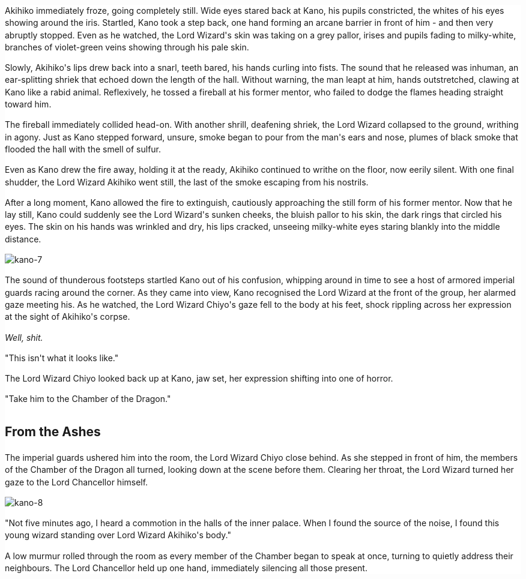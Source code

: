 Akihiko immediately froze, going completely still. Wide eyes stared back at Kano, his pupils constricted, the whites of his eyes showing around the iris. Startled, Kano took a step back, one hand forming an arcane barrier in front of him - and then very abruptly stopped. Even as he watched, the Lord Wizard's skin was taking on a grey pallor, irises and pupils fading to milky-white, branches of violet-green veins showing through his pale skin.

Slowly, Akihiko's lips drew back into a snarl, teeth bared, his hands curling into fists. The sound that he released was inhuman, an ear-splitting shriek that echoed down the length of the hall. Without warning, the man leapt at him, hands outstretched, clawing at Kano like a rabid animal. Reflexively, he tossed a fireball at his former mentor, who failed to dodge the flames heading straight toward him.

The fireball immediately collided head-on. With another shrill, deafening shriek, the Lord Wizard collapsed to the ground, writhing in agony. Just as Kano stepped forward, unsure, smoke began to pour from the man's ears and nose, plumes of black smoke that flooded the hall with the smell of sulfur.

Even as Kano drew the fire away, holding it at the ready, Akihiko continued to writhe on the floor, now eerily silent. With one final shudder, the Lord Wizard Akihiko went still, the last of the smoke escaping from his nostrils.

After a long moment, Kano allowed the fire to extinguish, cautiously approaching the still form of his former mentor. Now that he lay still, Kano could suddenly see the Lord Wizard's sunken cheeks, the bluish pallor to his skin, the dark rings that circled his eyes. The skin on his hands was wrinkled and dry, his lips cracked, unseeing milky-white eyes staring blankly into the middle distance.

<img src="https://d2hl7maqck52px.cloudfront.net/main-story/02-arcane-rising/kano-7.webp" alt="kano-7" class="center">

The sound of thunderous footsteps startled Kano out of his confusion, whipping around in time to see a host of armored imperial guards racing around the corner. As they came into view, Kano recognised the Lord Wizard at the front of the group, her alarmed gaze meeting his. As he watched, the Lord Wizard Chiyo's gaze fell to the body at his feet, shock rippling across her expression at the sight of Akihiko's corpse.

_Well, shit._

"This isn't what it looks like."

The Lord Wizard Chiyo looked back up at Kano, jaw set, her expression shifting into one of horror.

"Take him to the Chamber of the Dragon."

## From the Ashes

The imperial guards ushered him into the room, the Lord Wizard Chiyo close behind. As she stepped in front of him, the members of the Chamber of the Dragon all turned, looking down at the scene before them. Clearing her throat, the Lord Wizard turned her gaze to the Lord Chancellor himself.

<img src="https://d2hl7maqck52px.cloudfront.net/main-story/02-arcane-rising/kano-8.webp" alt="kano-8" class="center">

"Not five minutes ago, I heard a commotion in the halls of the inner palace. When I found the source of the noise, I found this young wizard standing over Lord Wizard Akihiko's body."

A low murmur rolled through the room as every member of the Chamber began to speak at once, turning to quietly address their neighbours. The Lord Chancellor held up one hand, immediately silencing all those present.

